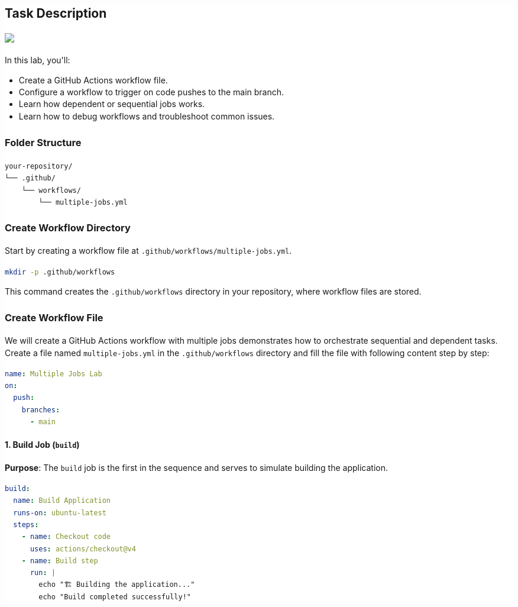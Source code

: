 ## Task Description

![](https://github.com/poridhiEng/poridhi-labs/raw/main/Poridhi%20Labs/Github%20Action%20Labs/Lab%2002/images/lab-02-new.svg)

In this lab, you'll:

- Create a GitHub Actions workflow file.
- Configure a workflow to trigger on code pushes to the main branch.
- Learn how dependent or sequential jobs works.
- Learn how to debug workflows and troubleshoot common issues.

### Folder Structure
```
your-repository/
└── .github/
    └── workflows/
        └── multiple-jobs.yml
```

### Create Workflow Directory

Start by creating a workflow file at `.github/workflows/multiple-jobs.yml`.

```sh
mkdir -p .github/workflows
```

This command creates the `.github/workflows` directory in your repository, where workflow files are stored.


### Create Workflow File

We will create a GitHub Actions workflow with multiple jobs demonstrates how to orchestrate sequential and dependent tasks. Create a file named `multiple-jobs.yml` in the `.github/workflows` directory and fill the file with following content step by step:


```yaml
name: Multiple Jobs Lab
on:
  push:
    branches:
      - main
```

#### 1. Build Job (`build`)
**Purpose**: The `build` job is the first in the sequence and serves to simulate building the application.

```yaml
build:
  name: Build Application
  runs-on: ubuntu-latest
  steps:
    - name: Checkout code
      uses: actions/checkout@v4
    - name: Build step
      run: |
        echo "🏗️ Building the application..."
        echo "Build completed successfully!"
```
